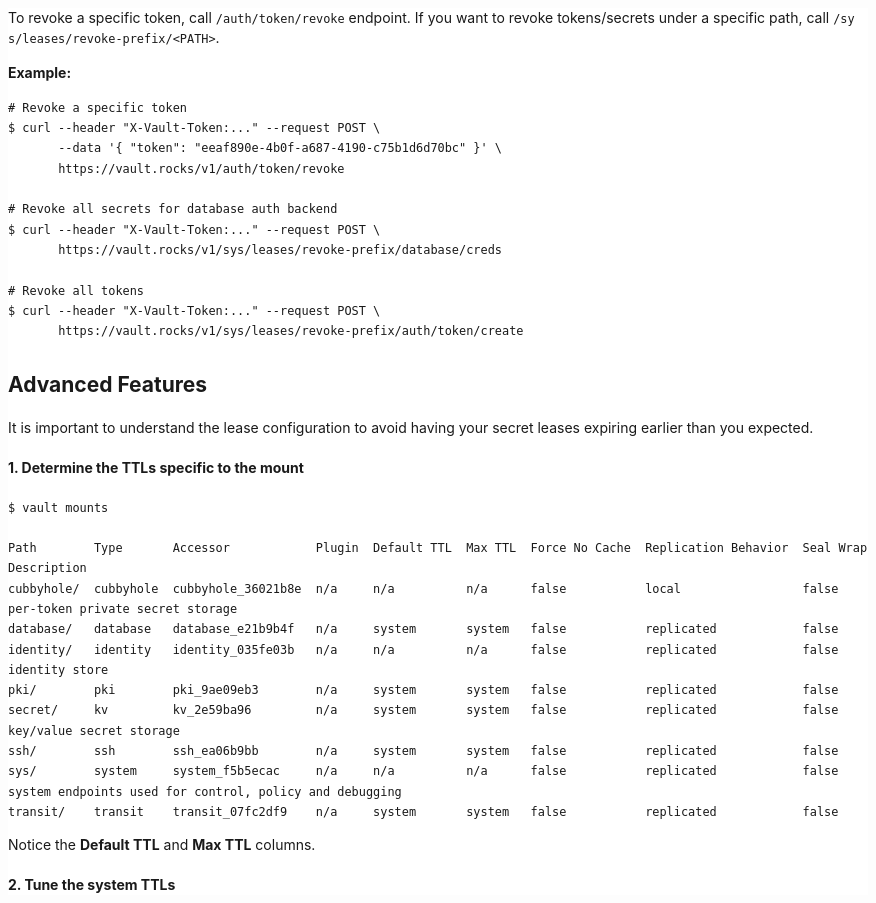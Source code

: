 To revoke a specific token, call `/auth/token/revoke` endpoint.  If you want to revoke tokens/secrets under a specific path, call `/sys/leases/revoke-prefix/<PATH>`.


**Example:**

```shell
# Revoke a specific token
$ curl --header "X-Vault-Token:..." --request POST \
       --data '{ "token": "eeaf890e-4b0f-a687-4190-c75b1d6d70bc" }' \
       https://vault.rocks/v1/auth/token/revoke

# Revoke all secrets for database auth backend
$ curl --header "X-Vault-Token:..." --request POST \
       https://vault.rocks/v1/sys/leases/revoke-prefix/database/creds

# Revoke all tokens
$ curl --header "X-Vault-Token:..." --request POST \
       https://vault.rocks/v1/sys/leases/revoke-prefix/auth/token/create
```


## Advanced Features

It is important to understand the lease configuration to avoid having your
secret leases expiring earlier than you expected.

#### 1. Determine the TTLs specific to the mount

```shell
$ vault mounts

Path        Type       Accessor            Plugin  Default TTL  Max TTL  Force No Cache  Replication Behavior  Seal Wrap  Description
cubbyhole/  cubbyhole  cubbyhole_36021b8e  n/a     n/a          n/a      false           local                 false      per-token private secret storage
database/   database   database_e21b9b4f   n/a     system       system   false           replicated            false
identity/   identity   identity_035fe03b   n/a     n/a          n/a      false           replicated            false      identity store
pki/        pki        pki_9ae09eb3        n/a     system       system   false           replicated            false
secret/     kv         kv_2e59ba96         n/a     system       system   false           replicated            false      key/value secret storage
ssh/        ssh        ssh_ea06b9bb        n/a     system       system   false           replicated            false
sys/        system     system_f5b5ecac     n/a     n/a          n/a      false           replicated            false      system endpoints used for control, policy and debugging
transit/    transit    transit_07fc2df9    n/a     system       system   false           replicated            false
```

Notice the **Default TTL** and **Max TTL** columns.

#### 2. Tune the system TTLs
